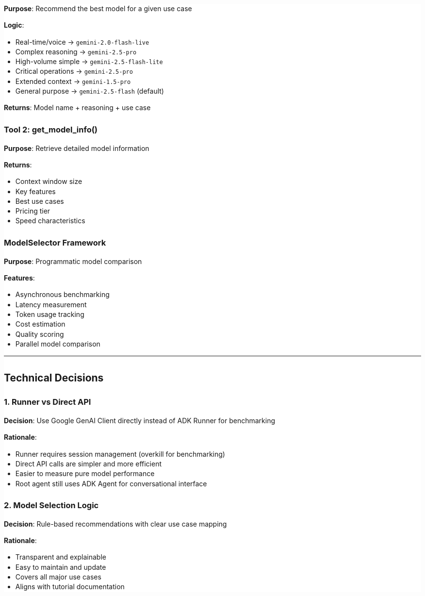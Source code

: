 **Purpose**: Recommend the best model for a given use case

**Logic**:
- Real-time/voice → `gemini-2.0-flash-live`
- Complex reasoning → `gemini-2.5-pro`
- High-volume simple → `gemini-2.5-flash-lite`
- Critical operations → `gemini-2.5-pro`
- Extended context → `gemini-1.5-pro`
- General purpose → `gemini-2.5-flash` (default)

**Returns**: Model name + reasoning + use case

### Tool 2: get_model_info()

**Purpose**: Retrieve detailed model information

**Returns**:
- Context window size
- Key features
- Best use cases
- Pricing tier
- Speed characteristics

### ModelSelector Framework

**Purpose**: Programmatic model comparison

**Features**:
- Asynchronous benchmarking
- Latency measurement
- Token usage tracking
- Cost estimation
- Quality scoring
- Parallel model comparison

---

## Technical Decisions

### 1. Runner vs Direct API

**Decision**: Use Google GenAI Client directly instead of ADK Runner for benchmarking

**Rationale**:
- Runner requires session management (overkill for benchmarking)
- Direct API calls are simpler and more efficient
- Easier to measure pure model performance
- Root agent still uses ADK Agent for conversational interface

### 2. Model Selection Logic

**Decision**: Rule-based recommendations with clear use case mapping

**Rationale**:
- Transparent and explainable
- Easy to maintain and update
- Covers all major use cases
- Aligns with tutorial documentation
